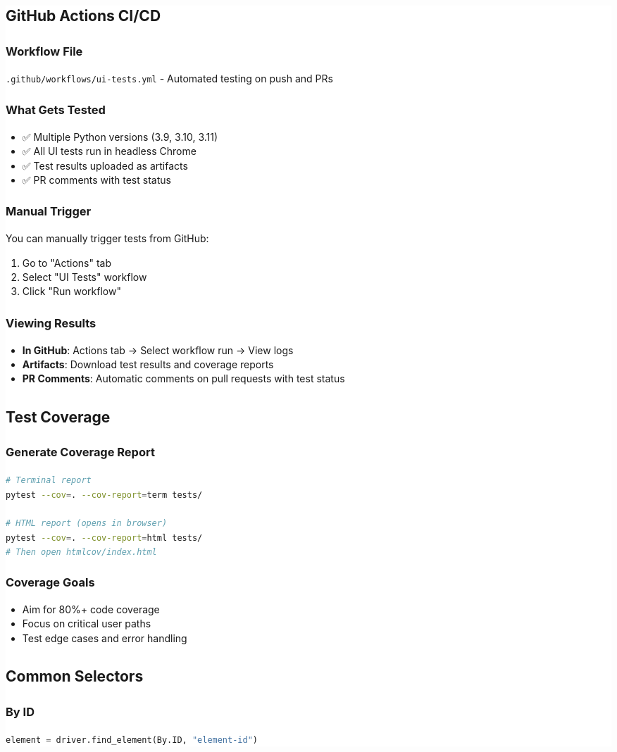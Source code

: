 ## GitHub Actions CI/CD

### Workflow File

`.github/workflows/ui-tests.yml` - Automated testing on push and PRs

### What Gets Tested

- ✅ Multiple Python versions (3.9, 3.10, 3.11)
- ✅ All UI tests run in headless Chrome
- ✅ Test results uploaded as artifacts
- ✅ PR comments with test status

### Manual Trigger

You can manually trigger tests from GitHub:
1. Go to "Actions" tab
2. Select "UI Tests" workflow
3. Click "Run workflow"

### Viewing Results

- **In GitHub**: Actions tab → Select workflow run → View logs
- **Artifacts**: Download test results and coverage reports
- **PR Comments**: Automatic comments on pull requests with test status

## Test Coverage

### Generate Coverage Report

```bash
# Terminal report
pytest --cov=. --cov-report=term tests/

# HTML report (opens in browser)
pytest --cov=. --cov-report=html tests/
# Then open htmlcov/index.html
```

### Coverage Goals

- Aim for 80%+ code coverage
- Focus on critical user paths
- Test edge cases and error handling

## Common Selectors

### By ID
```python
element = driver.find_element(By.ID, "element-id")
```
